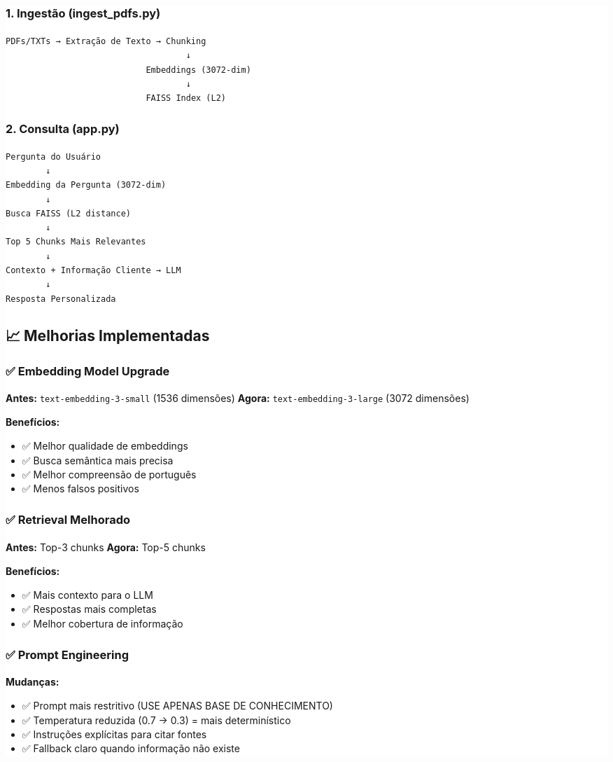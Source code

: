 ### 1. Ingestão (ingest_pdfs.py)

```
PDFs/TXTs → Extração de Texto → Chunking
                                    ↓
                            Embeddings (3072-dim)
                                    ↓
                            FAISS Index (L2)
```

### 2. Consulta (app.py)

```
Pergunta do Usuário
        ↓
Embedding da Pergunta (3072-dim)
        ↓
Busca FAISS (L2 distance)
        ↓
Top 5 Chunks Mais Relevantes
        ↓
Contexto + Informação Cliente → LLM
        ↓
Resposta Personalizada
```

## 📈 Melhorias Implementadas

### ✅ Embedding Model Upgrade

**Antes:** `text-embedding-3-small` (1536 dimensões)
**Agora:** `text-embedding-3-large` (3072 dimensões)

**Benefícios:**
- ✅ Melhor qualidade de embeddings
- ✅ Busca semântica mais precisa
- ✅ Melhor compreensão de português
- ✅ Menos falsos positivos

### ✅ Retrieval Melhorado

**Antes:** Top-3 chunks
**Agora:** Top-5 chunks

**Benefícios:**
- ✅ Mais contexto para o LLM
- ✅ Respostas mais completas
- ✅ Melhor cobertura de informação

### ✅ Prompt Engineering

**Mudanças:**
- ✅ Prompt mais restritivo (USE APENAS BASE DE CONHECIMENTO)
- ✅ Temperatura reduzida (0.7 → 0.3) = mais determinístico
- ✅ Instruções explícitas para citar fontes
- ✅ Fallback claro quando informação não existe
